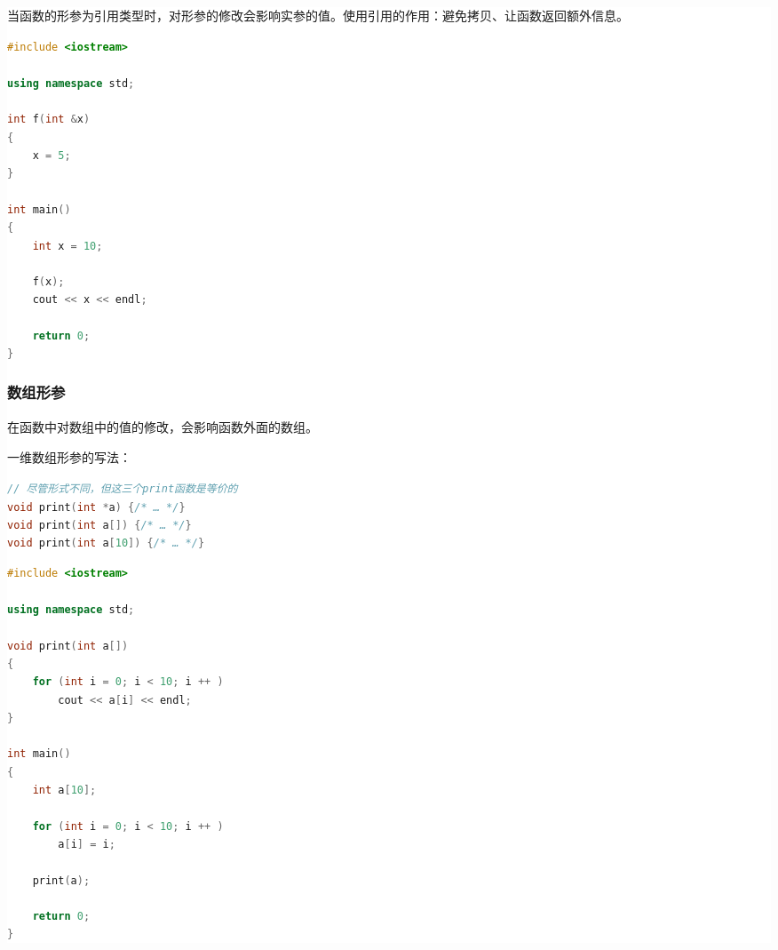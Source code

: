 当函数的形参为引用类型时，对形参的修改会影响实参的值。使用引用的作用：避免拷贝、让函数返回额外信息。

```cpp
#include <iostream>

using namespace std;

int f(int &x)
{
    x = 5;
}

int main()
{
    int x = 10;

    f(x);
    cout << x << endl;

    return 0;
}
```

### 数组形参

在函数中对数组中的值的修改，会影响函数外面的数组。

一维数组形参的写法：

```cpp
// 尽管形式不同，但这三个print函数是等价的
void print(int *a) {/* … */}
void print(int a[]) {/* … */}
void print(int a[10]) {/* … */}
```

```cpp
#include <iostream>

using namespace std;

void print(int a[])
{
    for (int i = 0; i < 10; i ++ )
        cout << a[i] << endl;
}

int main()
{
    int a[10];

    for (int i = 0; i < 10; i ++ )
        a[i] = i;

    print(a);

    return 0;
}
```

